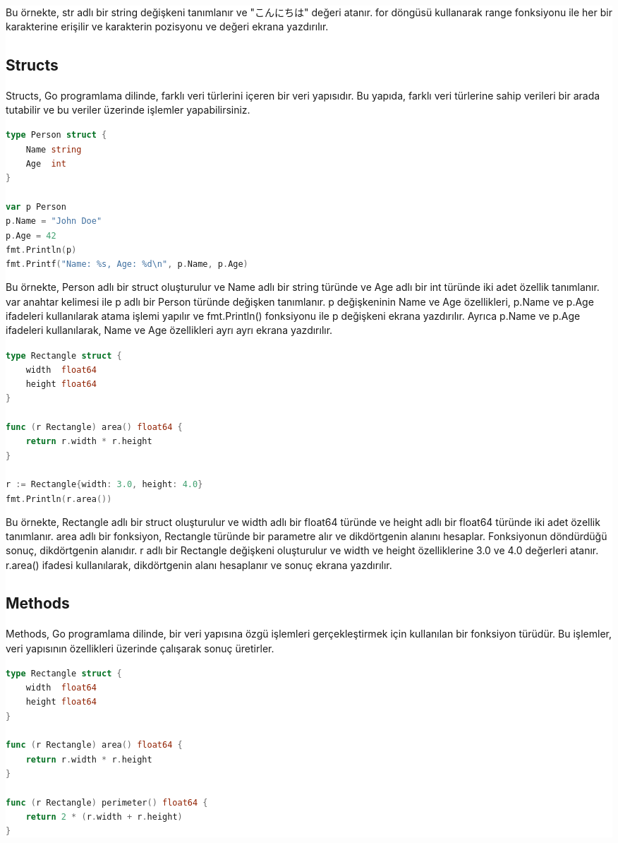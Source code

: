 Bu örnekte, str adlı bir string değişkeni tanımlanır ve "こんにちは" değeri atanır. for döngüsü kullanarak range fonksiyonu ile her bir karakterine erişilir ve karakterin pozisyonu ve değeri ekrana yazdırılır.

## Structs

Structs, Go programlama dilinde, farklı veri türlerini içeren bir veri yapısıdır. Bu yapıda, farklı veri türlerine sahip verileri bir arada tutabilir ve bu veriler üzerinde işlemler yapabilirsiniz.

```Go
type Person struct {
    Name string
    Age  int
}

var p Person
p.Name = "John Doe"
p.Age = 42
fmt.Println(p)
fmt.Printf("Name: %s, Age: %d\n", p.Name, p.Age)
```

Bu örnekte, Person adlı bir struct oluşturulur ve Name adlı bir string türünde ve Age adlı bir int türünde iki adet özellik tanımlanır. var anahtar kelimesi ile p adlı bir Person türünde değişken tanımlanır. p değişkeninin Name ve Age özellikleri, p.Name ve p.Age ifadeleri kullanılarak atama işlemi yapılır ve fmt.Println() fonksiyonu ile p değişkeni ekrana yazdırılır. Ayrıca p.Name ve p.Age ifadeleri kullanılarak, Name ve Age özellikleri ayrı ayrı ekrana yazdırılır.

```Go
type Rectangle struct {
    width  float64
    height float64
}

func (r Rectangle) area() float64 {
    return r.width * r.height
}

r := Rectangle{width: 3.0, height: 4.0}
fmt.Println(r.area())
````

Bu örnekte, Rectangle adlı bir struct oluşturulur ve width adlı bir float64 türünde ve height adlı bir float64 türünde iki adet özellik tanımlanır. area adlı bir fonksiyon, Rectangle türünde bir parametre alır ve dikdörtgenin alanını hesaplar. Fonksiyonun döndürdüğü sonuç, dikdörtgenin alanıdır. r adlı bir Rectangle değişkeni oluşturulur ve width ve height özelliklerine 3.0 ve 4.0 değerleri atanır. r.area() ifadesi kullanılarak, dikdörtgenin alanı hesaplanır ve sonuç ekrana yazdırılır.

## Methods

Methods, Go programlama dilinde, bir veri yapısına özgü işlemleri gerçekleştirmek için kullanılan bir fonksiyon türüdür. Bu işlemler, veri yapısının özellikleri üzerinde çalışarak sonuç üretirler.

```Go
type Rectangle struct {
    width  float64
    height float64
}

func (r Rectangle) area() float64 {
    return r.width * r.height
}

func (r Rectangle) perimeter() float64 {
    return 2 * (r.width + r.height)
}
```